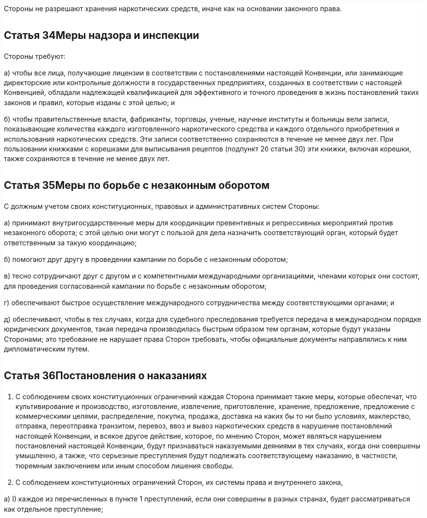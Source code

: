 Стороны не разрешают хранения наркотических средств, иначе как на основании законного права.

## Статья 34Меры надзора и инспекции

Стороны требуют:

а) чтобы все лица, получающие лицензии в соответствии с постановлениями настоящей Конвенции, или занимающие директорские или контрольные должности в государственных предприятиях, созданных в соответствии с настоящей Конвенцией, обладали надлежащей квалификацией для эффективного и точного проведения в жизнь постановлений таких законов и правил, которые изданы с этой целью; и

б) чтобы правительственные власти, фабриканты, торговцы, ученые, научные институты и больницы вели записи, показывающие количества каждого изготовленного наркотического средства и каждого отдельного приобретения и использования наркотических средств. Эти записи соответственно сохраняются в течение не менее двух лет. При пользовании книжками с корешками для выписывания рецептов (подпункт 2б статьи 30) эти книжки, включая корешки, также сохраняются в течение не менее двух лет.

## Статья 35Меры по борьбе с незаконным оборотом

С должным учетом своих конституционных, правовых и административных систем Стороны:

а) принимают внутригосударственные меры для координации превентивных и репрессивных мероприятий против незаконного оборота; с этой целью они могут с пользой для дела назначить соответствующий орган, который будет ответственным за такую координацию;

б) помогают друг другу в проведении кампании по борьбе с незаконным оборотом;

в) тесно сотрудничают друг с другом и с компетентными международными организациями, членами которых они состоят, для проведения согласованной кампании по борьбе с незаконным оборотом;

г) обеспечивают быстрое осуществление международного сотрудничества между соответствующими органами; и

д) обеспечивают, чтобы в тех случаях, когда для судебного преследования требуется передача в международном порядке юридических документов, такая передача производилась быстрым образом тем органам, которые будут указаны Сторонами; это требование не нарушает права Сторон требовать, чтобы официальные документы направлялись к ним дипломатическим путем.

## Статья 36Постановления о наказаниях

1. С соблюдением своих конституционных ограничений каждая Сторона принимает такие меры, которые обеспечат, что культивирование и производство, изготовление, извлечение, приготовление, хранение, предложение, предложение с коммерческими целями, распределение, покупка, продажа, доставка на каких бы то ни было условиях, маклерство, отправка, переотправка транзитом, перевоз, ввоз и вывоз наркотических средств в нарушение постановлений настоящей Конвенции, и всякое другое действие, которое, по мнению Сторон, может являться нарушением постановлений настоящей Конвенции, будут признаваться наказуемыми деяниями в тех случаях, когда они совершены умышленно, а также, что серьезные преступления будут подлежать соответствующему наказанию, в частности, тюремным заключением или иным способом лишения свободы.

2. С соблюдением конституционных ограничений Сторон, их системы права и внутреннего закона,

а) I) каждое из перечисленных в пункте 1 преступлений, если они совершены в разных странах, будет рассматриваться как отдельное преступление;
